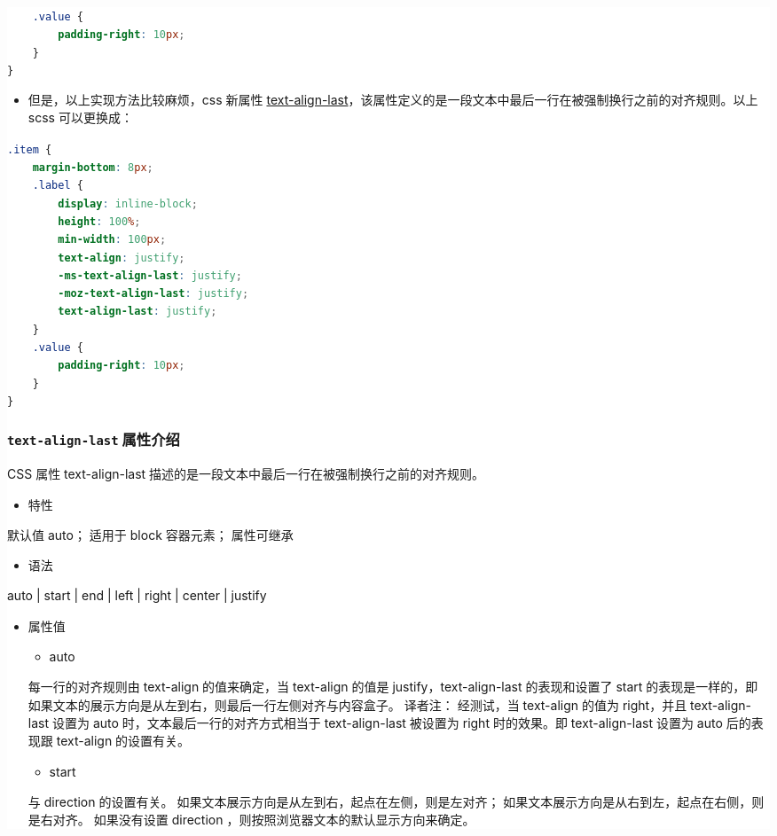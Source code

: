 ```scss
    .value {
        padding-right: 10px;
    }
}
```

* 但是，以上实现方法比较麻烦，css 新属性 [text-align-last](https://developer.mozilla.org/zh-CN/docs/Web/CSS/text-align-last)，该属性定义的是一段文本中最后一行在被强制换行之前的对齐规则。以上 scss 可以更换成：

```scss
.item {
    margin-bottom: 8px;
    .label {
        display: inline-block;
        height: 100%;
        min-width: 100px;
        text-align: justify;
        -ms-text-align-last: justify;
        -moz-text-align-last: justify;
        text-align-last: justify;
    }
    .value {
        padding-right: 10px;
    }
}
```

### `text-align-last` 属性介绍

CSS 属性 text-align-last  描述的是一段文本中最后一行在被强制换行之前的对齐规则。

* 特性

默认值 auto；
适用于 block 容器元素；
属性可继承

* 语法

auto | start | end | left | right | center | justify

* 属性值

    - auto

    每一行的对齐规则由 text-align 的值来确定，当 text-align 的值是 justify，text-align-last 的表现和设置了 start 的表现是一样的，即如果文本的展示方向是从左到右，则最后一行左侧对齐与内容盒子。
    译者注：
    经测试，当 text-align 的值为 right，并且 text-align-last 设置为 auto 时，文本最后一行的对齐方式相当于 text-align-last 被设置为 right 时的效果。即 text-align-last 设置为 auto 后的表现跟 text-align 的设置有关。

    - start
    
    与 direction 的设置有关。
    如果文本展示方向是从左到右，起点在左侧，则是左对齐；
    如果文本展示方向是从右到左，起点在右侧，则是右对齐。
    如果没有设置 direction ，则按照浏览器文本的默认显示方向来确定。
